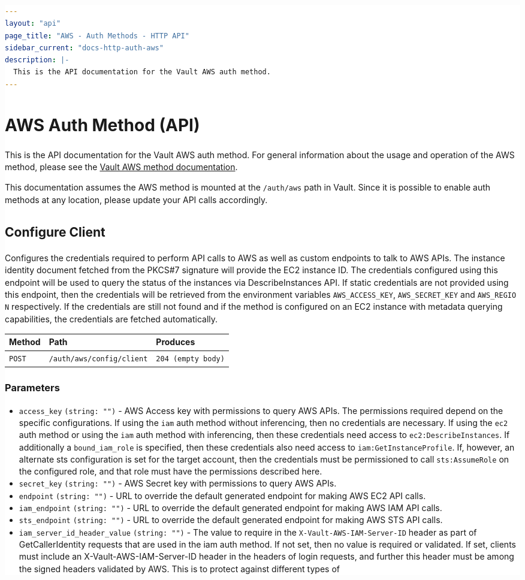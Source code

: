 ```yaml
---
layout: "api"
page_title: "AWS - Auth Methods - HTTP API"
sidebar_current: "docs-http-auth-aws"
description: |-
  This is the API documentation for the Vault AWS auth method.
---
```


# AWS Auth Method (API)

This is the API documentation for the Vault AWS auth method. For
general information about the usage and operation of the AWS method, please
see the [Vault AWS method documentation](/docs/auth/aws.html).

This documentation assumes the AWS method is mounted at the `/auth/aws`
path in Vault. Since it is possible to enable auth methods at any location,
please update your API calls accordingly.

## Configure Client

Configures the credentials required to perform API calls to AWS as well as
custom endpoints to talk to AWS APIs. The instance identity document
fetched from the PKCS#7 signature will provide the EC2 instance ID. The
credentials configured using this endpoint will be used to query the status
of the instances via DescribeInstances API. If static credentials are not
provided using this endpoint, then the credentials will be retrieved from
the environment variables `AWS_ACCESS_KEY`, `AWS_SECRET_KEY` and
`AWS_REGION` respectively. If the credentials are still not found and if the
method is configured on an EC2 instance with metadata querying
capabilities, the credentials are fetched automatically.

| Method   | Path                         | Produces               |
| :------- | :--------------------------- | :--------------------- |
| `POST`   | `/auth/aws/config/client`    | `204 (empty body)`     |

### Parameters

- `access_key` `(string: "")` - AWS Access key with permissions to query AWS
  APIs. The permissions required depend on the specific configurations. If using
  the `iam` auth method without inferencing, then no credentials are necessary.
  If using the `ec2` auth method or using the `iam` auth method with
  inferencing, then these credentials need access to `ec2:DescribeInstances`. If
  additionally a `bound_iam_role` is specified, then these credentials also need
  access to `iam:GetInstanceProfile`. If, however, an alternate sts
  configuration is set for the target account, then the credentials must be
  permissioned to call `sts:AssumeRole` on the configured role, and that role
  must have the permissions described here.
- `secret_key` `(string: "")` - AWS Secret key with permissions to query AWS
  APIs.
- `endpoint` `(string: "")` - URL to override the default generated endpoint for
  making AWS EC2 API calls.
- `iam_endpoint` `(string: "")` - URL to override the default generated endpoint
  for making AWS IAM API calls.
- `sts_endpoint` `(string: "")` - URL to override the default generated endpoint
  for making AWS STS API calls.
- `iam_server_id_header_value` `(string: "")` - The value to require in the
  `X-Vault-AWS-IAM-Server-ID` header as part of GetCallerIdentity requests that
  are used in the iam auth method. If not set, then no value is required or
  validated. If set, clients must include an X-Vault-AWS-IAM-Server-ID header in
  the headers of login requests, and further this header must be among the
  signed headers validated by AWS. This is to protect against different types of